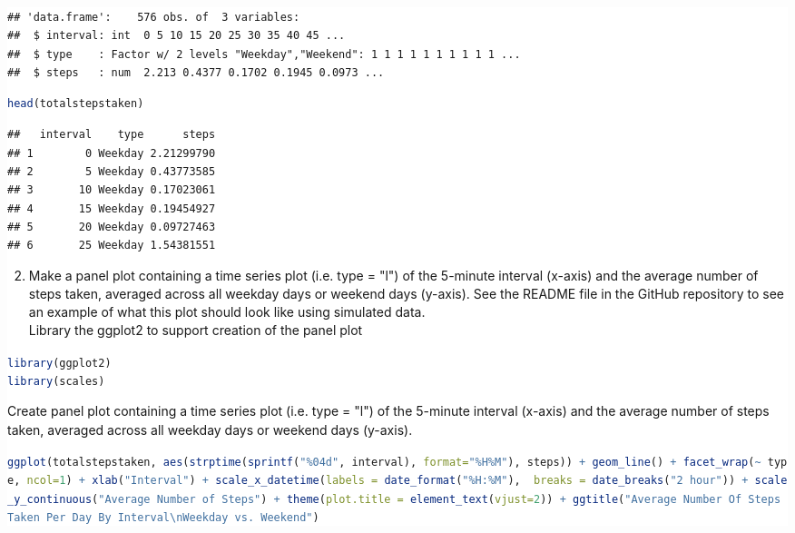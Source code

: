 ```
## 'data.frame':	576 obs. of  3 variables:
##  $ interval: int  0 5 10 15 20 25 30 35 40 45 ...
##  $ type    : Factor w/ 2 levels "Weekday","Weekend": 1 1 1 1 1 1 1 1 1 1 ...
##  $ steps   : num  2.213 0.4377 0.1702 0.1945 0.0973 ...
```

```r
head(totalstepstaken)
```

```
##   interval    type      steps
## 1        0 Weekday 2.21299790
## 2        5 Weekday 0.43773585
## 3       10 Weekday 0.17023061
## 4       15 Weekday 0.19454927
## 5       20 Weekday 0.09727463
## 6       25 Weekday 1.54381551
```

2.  Make a panel plot containing a time series plot (i.e. type = "l") of the 5-minute interval (x-axis) and the average number of steps taken, averaged across all weekday days or weekend days (y-axis). See the README file in the GitHub repository to see an example of what this plot should look like using simulated data.  
Library the ggplot2 to support creation of the panel plot  


```r
library(ggplot2)
library(scales)
```

Create panel plot containing a time series plot (i.e. type = "l") of the 5-minute interval (x-axis) and the average number of steps taken, averaged across all weekday days or weekend days (y-axis).  


```r
ggplot(totalstepstaken, aes(strptime(sprintf("%04d", interval), format="%H%M"), steps)) + geom_line() + facet_wrap(~ type, ncol=1) + xlab("Interval") + scale_x_datetime(labels = date_format("%H:%M"),  breaks = date_breaks("2 hour")) + scale_y_continuous("Average Number of Steps") + theme(plot.title = element_text(vjust=2)) + ggtitle("Average Number Of Steps Taken Per Day By Interval\nWeekday vs. Weekend")
```
